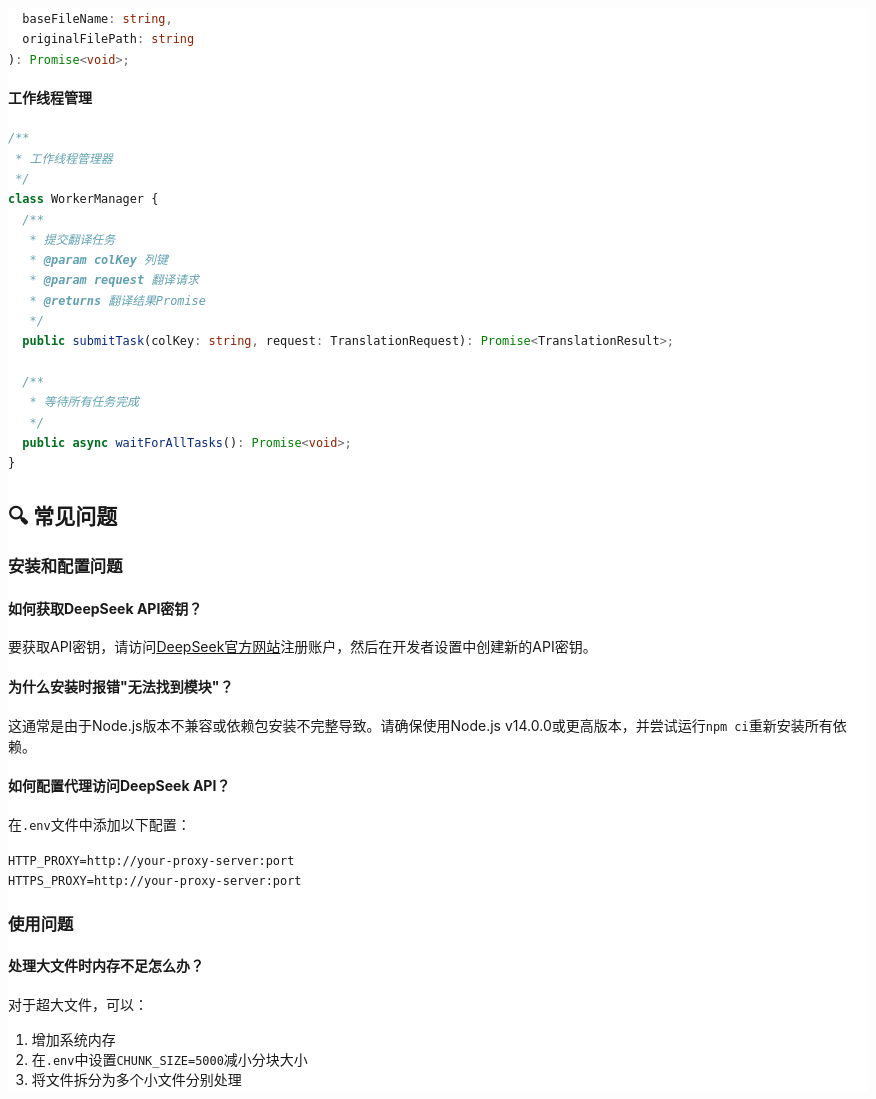 ```typescript
  baseFileName: string,
  originalFilePath: string
): Promise<void>;
```

#### 工作线程管理

```typescript
/**
 * 工作线程管理器
 */
class WorkerManager {
  /**
   * 提交翻译任务
   * @param colKey 列键
   * @param request 翻译请求
   * @returns 翻译结果Promise
   */
  public submitTask(colKey: string, request: TranslationRequest): Promise<TranslationResult>;
  
  /**
   * 等待所有任务完成
   */
  public async waitForAllTasks(): Promise<void>;
}
```

## 🔍 常见问题

### 安装和配置问题

#### 如何获取DeepSeek API密钥？
要获取API密钥，请访问[DeepSeek官方网站](https://deepseek.com)注册账户，然后在开发者设置中创建新的API密钥。

#### 为什么安装时报错"无法找到模块"？
这通常是由于Node.js版本不兼容或依赖包安装不完整导致。请确保使用Node.js v14.0.0或更高版本，并尝试运行`npm ci`重新安装所有依赖。

#### 如何配置代理访问DeepSeek API？
在`.env`文件中添加以下配置：
```
HTTP_PROXY=http://your-proxy-server:port
HTTPS_PROXY=http://your-proxy-server:port
```

### 使用问题

#### 处理大文件时内存不足怎么办？
对于超大文件，可以：
1. 增加系统内存
2. 在`.env`中设置`CHUNK_SIZE=5000`减小分块大小
3. 将文件拆分为多个小文件分别处理
